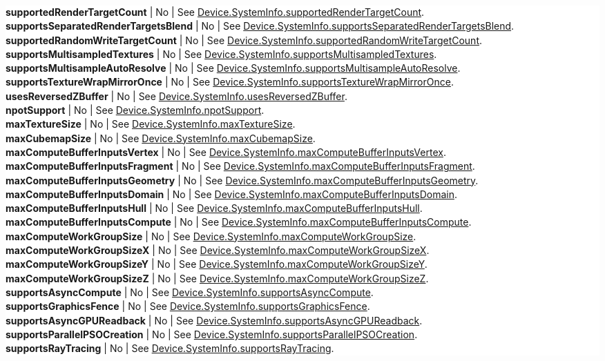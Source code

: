 **supportedRenderTargetCount** | No | See [Device.SystemInfo.supportedRenderTargetCount](https://docs.unity3d.com/6000.0/Documentation/ScriptReference/Device.SystemInfo-supportedRenderTargetCount.html).  
**supportsSeparatedRenderTargetsBlend** | No | See [Device.SystemInfo.supportsSeparatedRenderTargetsBlend](https://docs.unity3d.com/6000.0/Documentation/ScriptReference/Device.SystemInfo-supportsSeparatedRenderTargetsBlend.html).  
**supportedRandomWriteTargetCount** | No | See [Device.SystemInfo.supportedRandomWriteTargetCount](https://docs.unity3d.com/6000.0/Documentation/ScriptReference/Device.SystemInfo-supportedRandomWriteTargetCount.html).  
**supportsMultisampledTextures** | No | See [Device.SystemInfo.supportsMultisampledTextures](https://docs.unity3d.com/6000.0/Documentation/ScriptReference/Device.SystemInfo-supportsMultisampledTextures.html).  
**supportsMultisampleAutoResolve** | No | See [Device.SystemInfo.supportsMultisampleAutoResolve](https://docs.unity3d.com/6000.0/Documentation/ScriptReference/Device.SystemInfo-supportsMultisampleAutoResolve.html).  
**supportsTextureWrapMirrorOnce** | No | See [Device.SystemInfo.supportsTextureWrapMirrorOnce](https://docs.unity3d.com/6000.0/Documentation/ScriptReference/Device.SystemInfo-supportsTextureWrapMirrorOnce.html).  
**usesReversedZBuffer** | No | See [Device.SystemInfo.usesReversedZBuffer](https://docs.unity3d.com/6000.0/Documentation/ScriptReference/Device.SystemInfo-usesReversedZBuffer.html).  
**npotSupport** | No | See [Device.SystemInfo.npotSupport](https://docs.unity3d.com/6000.0/Documentation/ScriptReference/Device.SystemInfo-npotSupport.html).  
**maxTextureSize** | No | See [Device.SystemInfo.maxTextureSize](https://docs.unity3d.com/6000.0/Documentation/ScriptReference/Device.SystemInfo-maxTextureSize.html).  
**maxCubemapSize** | No | See [Device.SystemInfo.maxCubemapSize](https://docs.unity3d.com/6000.0/Documentation/ScriptReference/Device.SystemInfo-maxCubemapSize.html).  
**maxComputeBufferInputsVertex** | No | See [Device.SystemInfo.maxComputeBufferInputsVertex](https://docs.unity3d.com/6000.0/Documentation/ScriptReference/Device.SystemInfo-maxComputeBufferInputsVertex.html).  
**maxComputeBufferInputsFragment** | No | See [Device.SystemInfo.maxComputeBufferInputsFragment](https://docs.unity3d.com/6000.0/Documentation/ScriptReference/Device.SystemInfo-maxComputeBufferInputsFragment.html).  
**maxComputeBufferInputsGeometry** | No | See [Device.SystemInfo.maxComputeBufferInputsGeometry](https://docs.unity3d.com/6000.0/Documentation/ScriptReference/Device.SystemInfo-maxComputeBufferInputsGeometry.html).  
**maxComputeBufferInputsDomain** | No | See [Device.SystemInfo.maxComputeBufferInputsDomain](https://docs.unity3d.com/6000.0/Documentation/ScriptReference/Device.SystemInfo-maxComputeBufferInputsDomain.html).  
**maxComputeBufferInputsHull** | No | See [Device.SystemInfo.maxComputeBufferInputsHull](https://docs.unity3d.com/6000.0/Documentation/ScriptReference/Device.SystemInfo-maxComputeBufferInputsHull.html).  
**maxComputeBufferInputsCompute** | No | See [Device.SystemInfo.maxComputeBufferInputsCompute](https://docs.unity3d.com/6000.0/Documentation/ScriptReference/Device.SystemInfo-maxComputeBufferInputsCompute.html).  
**maxComputeWorkGroupSize** | No | See [Device.SystemInfo.maxComputeWorkGroupSize](https://docs.unity3d.com/6000.0/Documentation/ScriptReference/Device.SystemInfo-maxComputeWorkGroupSize.html).  
**maxComputeWorkGroupSizeX** | No | See [Device.SystemInfo.maxComputeWorkGroupSizeX](https://docs.unity3d.com/6000.0/Documentation/ScriptReference/Device.SystemInfo-maxComputeWorkGroupSizeX.html).  
**maxComputeWorkGroupSizeY** | No | See [Device.SystemInfo.maxComputeWorkGroupSizeY](https://docs.unity3d.com/6000.0/Documentation/ScriptReference/Device.SystemInfo-maxComputeWorkGroupSizeY.html).  
**maxComputeWorkGroupSizeZ** | No | See [Device.SystemInfo.maxComputeWorkGroupSizeZ](https://docs.unity3d.com/6000.0/Documentation/ScriptReference/Device.SystemInfo-maxComputeWorkGroupSizeZ.html).  
**supportsAsyncCompute** | No | See [Device.SystemInfo.supportsAsyncCompute](https://docs.unity3d.com/6000.0/Documentation/ScriptReference/Device.SystemInfo-supportsAsyncCompute.html).  
**supportsGraphicsFence** | No | See [Device.SystemInfo.supportsGraphicsFence](https://docs.unity3d.com/6000.0/Documentation/ScriptReference/Device.SystemInfo-supportsGraphicsFence.html).  
**supportsAsyncGPUReadback** | No | See [Device.SystemInfo.supportsAsyncGPUReadback](https://docs.unity3d.com/6000.0/Documentation/ScriptReference/Device.SystemInfo-supportsAsyncGPUReadback.html).  
**supportsParallelPSOCreation** | No | See [Device.SystemInfo.supportsParallelPSOCreation](https://docs.unity3d.com/6000.0/Documentation/ScriptReference/Device.SystemInfo-supportsParallelPSOCreation.html).  
**supportsRayTracing** | No | See [Device.SystemInfo.supportsRayTracing](https://docs.unity3d.com/6000.0/Documentation/ScriptReference/Device.SystemInfo-supportsRayTracing.html).  